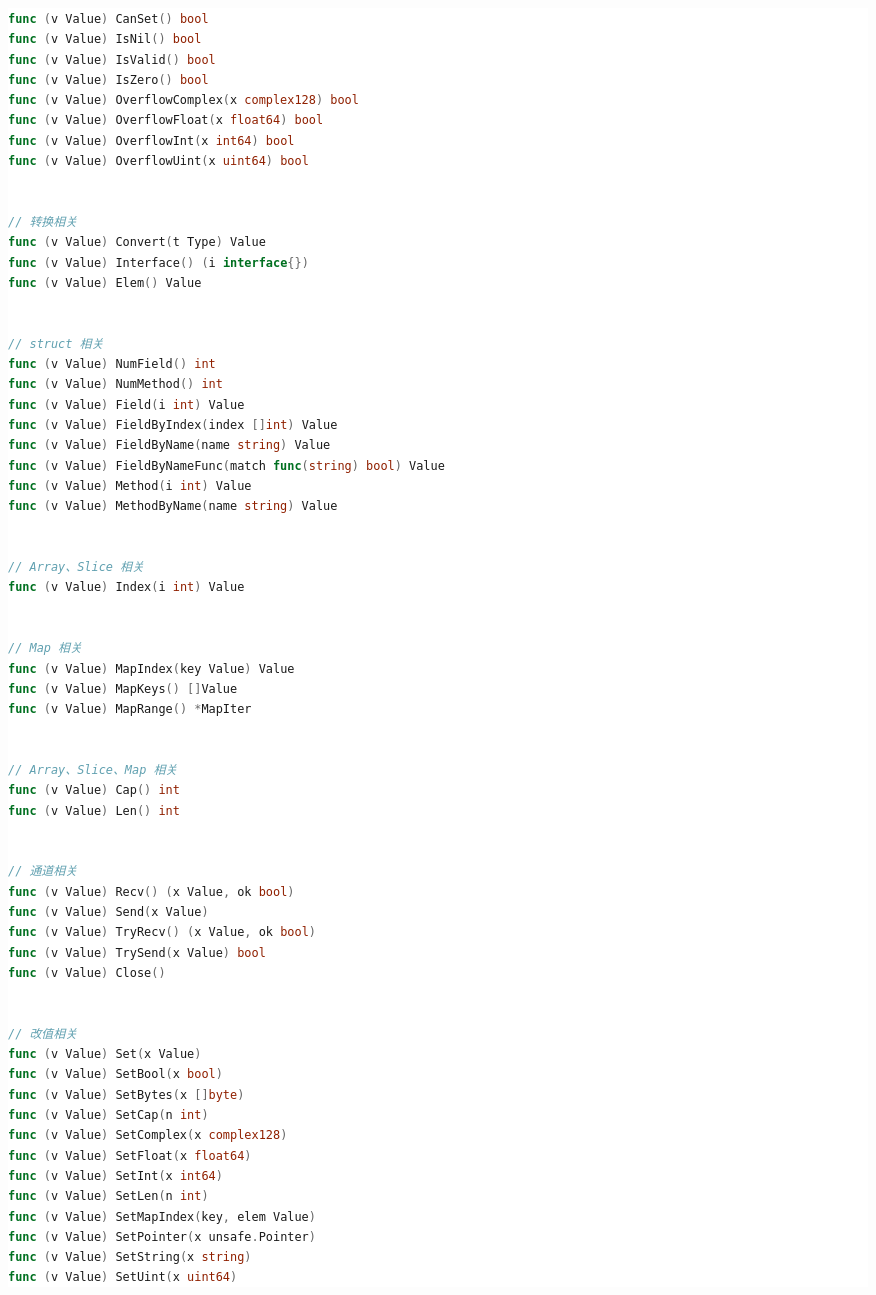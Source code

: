 ```go
func (v Value) CanSet() bool
func (v Value) IsNil() bool
func (v Value) IsValid() bool
func (v Value) IsZero() bool
func (v Value) OverflowComplex(x complex128) bool
func (v Value) OverflowFloat(x float64) bool
func (v Value) OverflowInt(x int64) bool
func (v Value) OverflowUint(x uint64) bool


// 转换相关
func (v Value) Convert(t Type) Value
func (v Value) Interface() (i interface{})
func (v Value) Elem() Value


// struct 相关
func (v Value) NumField() int
func (v Value) NumMethod() int
func (v Value) Field(i int) Value
func (v Value) FieldByIndex(index []int) Value
func (v Value) FieldByName(name string) Value
func (v Value) FieldByNameFunc(match func(string) bool) Value
func (v Value) Method(i int) Value
func (v Value) MethodByName(name string) Value


// Array、Slice 相关
func (v Value) Index(i int) Value


// Map 相关
func (v Value) MapIndex(key Value) Value
func (v Value) MapKeys() []Value
func (v Value) MapRange() *MapIter


// Array、Slice、Map 相关
func (v Value) Cap() int
func (v Value) Len() int


// 通道相关
func (v Value) Recv() (x Value, ok bool)
func (v Value) Send(x Value)
func (v Value) TryRecv() (x Value, ok bool)
func (v Value) TrySend(x Value) bool
func (v Value) Close()


// 改值相关
func (v Value) Set(x Value)
func (v Value) SetBool(x bool)
func (v Value) SetBytes(x []byte)
func (v Value) SetCap(n int)
func (v Value) SetComplex(x complex128)
func (v Value) SetFloat(x float64)
func (v Value) SetInt(x int64)
func (v Value) SetLen(n int)
func (v Value) SetMapIndex(key, elem Value)
func (v Value) SetPointer(x unsafe.Pointer)
func (v Value) SetString(x string)
func (v Value) SetUint(x uint64)
```